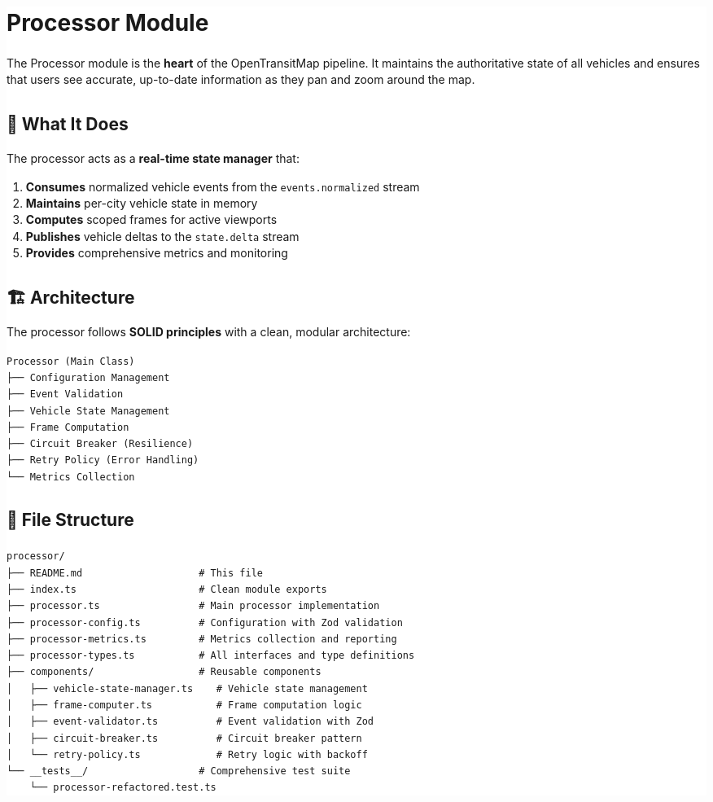 # Processor Module

The Processor module is the **heart** of the OpenTransitMap pipeline. It maintains the authoritative state of all vehicles and ensures that users see accurate, up-to-date information as they pan and zoom around the map.

## 🎯 **What It Does**

The processor acts as a **real-time state manager** that:

1. **Consumes** normalized vehicle events from the `events.normalized` stream
2. **Maintains** per-city vehicle state in memory
3. **Computes** scoped frames for active viewports
4. **Publishes** vehicle deltas to the `state.delta` stream
5. **Provides** comprehensive metrics and monitoring

## 🏗️ **Architecture**

The processor follows **SOLID principles** with a clean, modular architecture:

```
Processor (Main Class)
├── Configuration Management
├── Event Validation
├── Vehicle State Management
├── Frame Computation
├── Circuit Breaker (Resilience)
├── Retry Policy (Error Handling)
└── Metrics Collection
```

## 📁 **File Structure**

```
processor/
├── README.md                    # This file
├── index.ts                     # Clean module exports
├── processor.ts                 # Main processor implementation
├── processor-config.ts          # Configuration with Zod validation
├── processor-metrics.ts         # Metrics collection and reporting
├── processor-types.ts           # All interfaces and type definitions
├── components/                  # Reusable components
│   ├── vehicle-state-manager.ts    # Vehicle state management
│   ├── frame-computer.ts           # Frame computation logic
│   ├── event-validator.ts          # Event validation with Zod
│   ├── circuit-breaker.ts          # Circuit breaker pattern
│   └── retry-policy.ts             # Retry logic with backoff
└── __tests__/                   # Comprehensive test suite
    └── processor-refactored.test.ts
```
